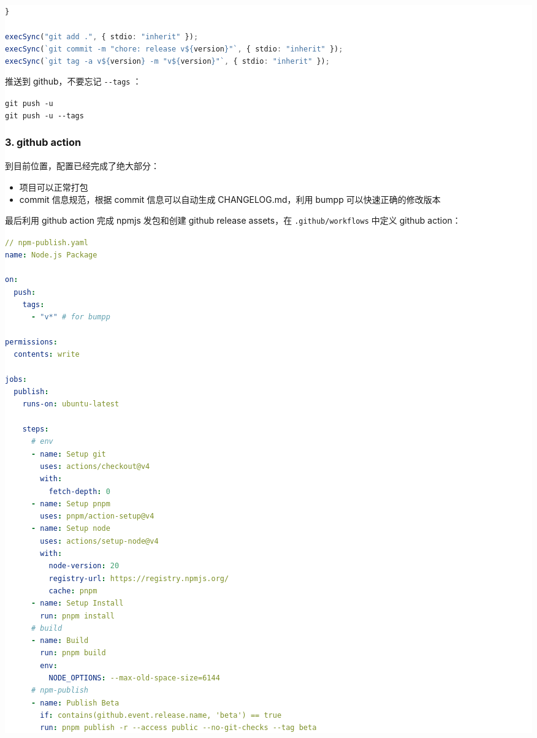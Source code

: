 ```typescript
}

execSync("git add .", { stdio: "inherit" });
execSync(`git commit -m "chore: release v${version}"`, { stdio: "inherit" });
execSync(`git tag -a v${version} -m "v${version}"`, { stdio: "inherit" });
```



推送到 github，不要忘记 `--tags` ：

```shell
git push -u
git push -u --tags
```



### 3. github action

到目前位置，配置已经完成了绝大部分：

- 项目可以正常打包
- commit 信息规范，根据 commit 信息可以自动生成 CHANGELOG.md，利用 bumpp 可以快速正确的修改版本

最后利用 github action 完成 npmjs 发包和创建 github release assets，在 `.github/workflows` 中定义 github action：

```yaml
// npm-publish.yaml
name: Node.js Package

on:
  push:
    tags:
      - "v*" # for bumpp

permissions:
  contents: write

jobs:
  publish:
    runs-on: ubuntu-latest

    steps:
      # env
      - name: Setup git
        uses: actions/checkout@v4
        with:
          fetch-depth: 0
      - name: Setup pnpm
        uses: pnpm/action-setup@v4
      - name: Setup node
        uses: actions/setup-node@v4
        with:
          node-version: 20
          registry-url: https://registry.npmjs.org/
          cache: pnpm
      - name: Setup Install
        run: pnpm install
      # build
      - name: Build
        run: pnpm build
        env:
          NODE_OPTIONS: --max-old-space-size=6144
      # npm-publish
      - name: Publish Beta
        if: contains(github.event.release.name, 'beta') == true
        run: pnpm publish -r --access public --no-git-checks --tag beta
```